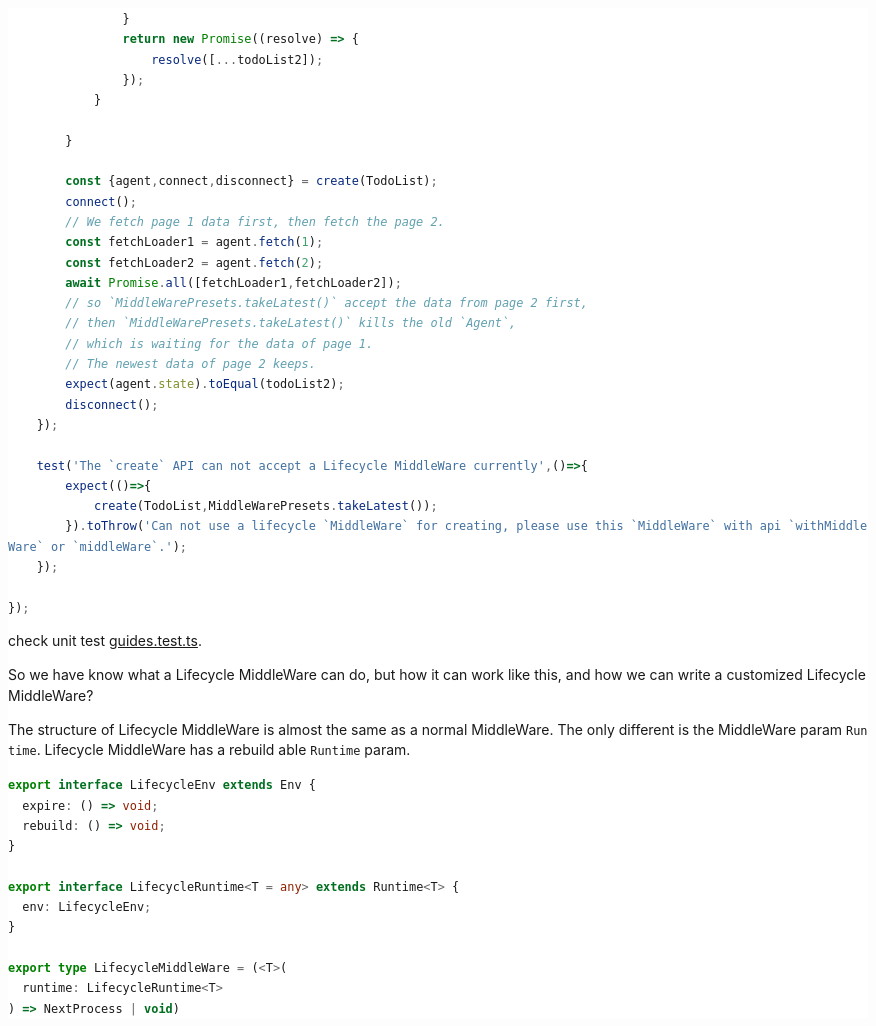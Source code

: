 ```typescript
                }
                return new Promise((resolve) => {
                    resolve([...todoList2]);
                });
            }

        }

        const {agent,connect,disconnect} = create(TodoList);
        connect();
        // We fetch page 1 data first, then fetch the page 2.
        const fetchLoader1 = agent.fetch(1);
        const fetchLoader2 = agent.fetch(2);
        await Promise.all([fetchLoader1,fetchLoader2]);
        // so `MiddleWarePresets.takeLatest()` accept the data from page 2 first,
        // then `MiddleWarePresets.takeLatest()` kills the old `Agent`,
        // which is waiting for the data of page 1.
        // The newest data of page 2 keeps.
        expect(agent.state).toEqual(todoList2);
        disconnect();
    });
    
    test('The `create` API can not accept a Lifecycle MiddleWare currently',()=>{
        expect(()=>{
            create(TodoList,MiddleWarePresets.takeLatest());
        }).toThrow('Can not use a lifecycle `MiddleWare` for creating, please use this `MiddleWare` with api `withMiddleWare` or `middleWare`.');
    });

});
```

check unit test [guides.test.ts](https://github.com/filefoxper/agent-reducer/blob/master/test/en/guides.test.ts).

So we have know what a Lifecycle MiddleWare can do, but how it can work like this, and how we can write a customized Lifecycle MiddleWare?

The structure of Lifecycle MiddleWare is almost the same as a normal MiddleWare. The only different is the MiddleWare param `Runtime`. Lifecycle MiddleWare has a rebuild able `Runtime` param.

```typescript
export interface LifecycleEnv extends Env {
  expire: () => void;
  rebuild: () => void;
}

export interface LifecycleRuntime<T = any> extends Runtime<T> {
  env: LifecycleEnv;
}

export type LifecycleMiddleWare = (<T>(
  runtime: LifecycleRuntime<T>
) => NextProcess | void)
```
